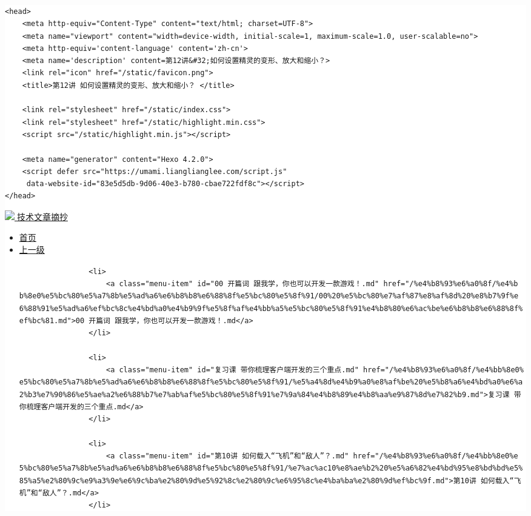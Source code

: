 <!DOCTYPE html>
<html xmlns="http://www.w3.org/1999/xhtml">

<head>

    <head>
        <meta http-equiv="Content-Type" content="text/html; charset=UTF-8">
        <meta name="viewport" content="width=device-width, initial-scale=1, maximum-scale=1.0, user-scalable=no">
        <meta http-equiv='content-language' content='zh-cn'>
        <meta name='description' content=第12讲&#32;如何设置精灵的变形、放大和缩小？>
        <link rel="icon" href="/static/favicon.png">
        <title>第12讲 如何设置精灵的变形、放大和缩小？ </title>
        
        <link rel="stylesheet" href="/static/index.css">
        <link rel="stylesheet" href="/static/highlight.min.css">
        <script src="/static/highlight.min.js"></script>
        
        <meta name="generator" content="Hexo 4.2.0">
        <script defer src="https://umami.lianglianglee.com/script.js"
         data-website-id="83e5d5db-9d06-40e3-b780-cbae722fdf8c"></script>
    </head>

<body>
    <div class="book-container">
        <div class="book-sidebar">
            <div class="book-brand">
                <a href="/">
                    <img src="/static/favicon.png">
                    <span>技术文章摘抄</span>
                </a>
            </div>
            <div class="book-menu uncollapsible">
                <ul class="uncollapsible">
                    <li><a href="/" class="current-tab">首页</a></li>
                    <li><a href="../">上一级</a></li>
                </ul>
                <ul class="uncollapsible">
                    
                    <li>
                        <a class="menu-item" id="00 开篇词 跟我学，你也可以开发一款游戏！.md" href="/%e4%b8%93%e6%a0%8f/%e4%bb%8e0%e5%bc%80%e5%a7%8b%e5%ad%a6%e6%b8%b8%e6%88%8f%e5%bc%80%e5%8f%91/00%20%e5%bc%80%e7%af%87%e8%af%8d%20%e8%b7%9f%e6%88%91%e5%ad%a6%ef%bc%8c%e4%bd%a0%e4%b9%9f%e5%8f%af%e4%bb%a5%e5%bc%80%e5%8f%91%e4%b8%80%e6%ac%be%e6%b8%b8%e6%88%8f%ef%bc%81.md">00 开篇词 跟我学，你也可以开发一款游戏！.md</a>
                    </li>
                    
                    <li>
                        <a class="menu-item" id="复习课 带你梳理客户端开发的三个重点.md" href="/%e4%b8%93%e6%a0%8f/%e4%bb%8e0%e5%bc%80%e5%a7%8b%e5%ad%a6%e6%b8%b8%e6%88%8f%e5%bc%80%e5%8f%91/%e5%a4%8d%e4%b9%a0%e8%af%be%20%e5%b8%a6%e4%bd%a0%e6%a2%b3%e7%90%86%e5%ae%a2%e6%88%b7%e7%ab%af%e5%bc%80%e5%8f%91%e7%9a%84%e4%b8%89%e4%b8%aa%e9%87%8d%e7%82%b9.md">复习课 带你梳理客户端开发的三个重点.md</a>
                    </li>
                    
                    <li>
                        <a class="menu-item" id="第10讲 如何载入“飞机”和“敌人”？.md" href="/%e4%b8%93%e6%a0%8f/%e4%bb%8e0%e5%bc%80%e5%a7%8b%e5%ad%a6%e6%b8%b8%e6%88%8f%e5%bc%80%e5%8f%91/%e7%ac%ac10%e8%ae%b2%20%e5%a6%82%e4%bd%95%e8%bd%bd%e5%85%a5%e2%80%9c%e9%a3%9e%e6%9c%ba%e2%80%9d%e5%92%8c%e2%80%9c%e6%95%8c%e4%ba%ba%e2%80%9d%ef%bc%9f.md">第10讲 如何载入“飞机”和“敌人”？.md</a>
                    </li>
                    